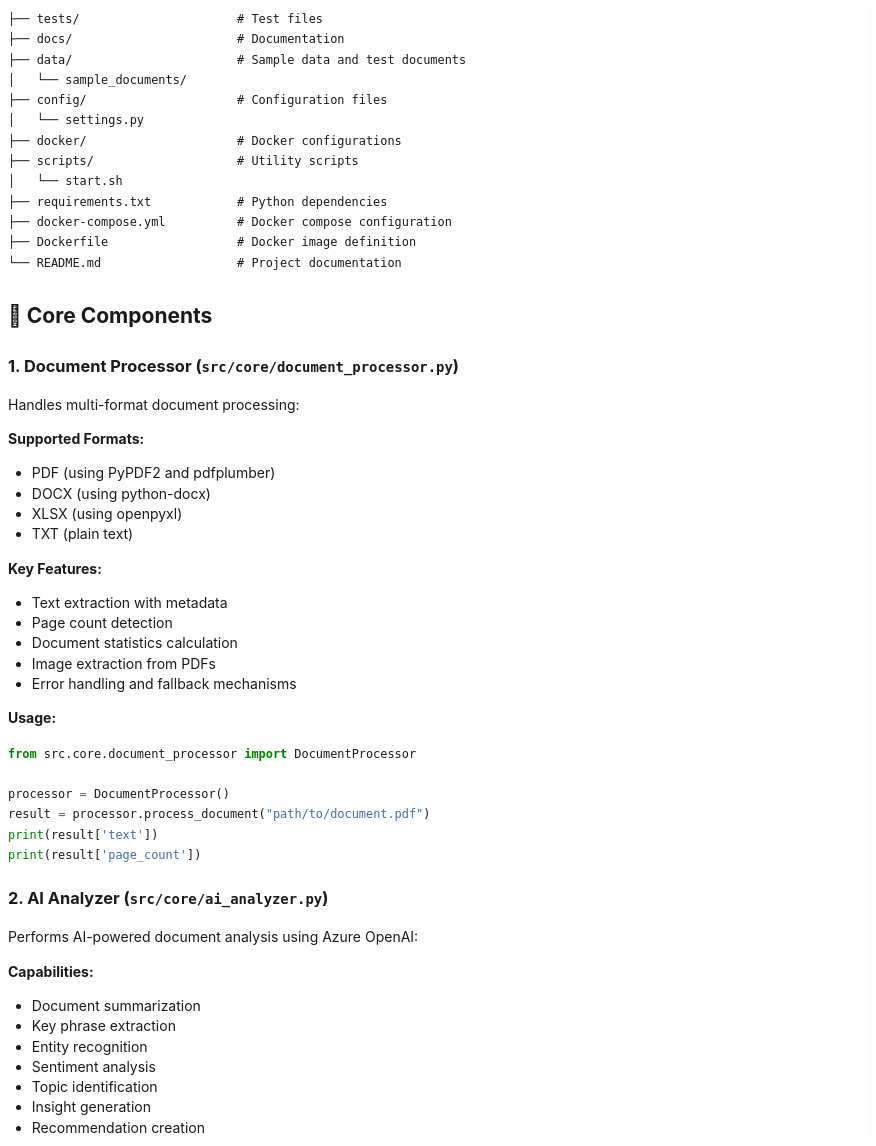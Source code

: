 ```
├── tests/                      # Test files
├── docs/                       # Documentation
├── data/                       # Sample data and test documents
│   └── sample_documents/
├── config/                     # Configuration files
│   └── settings.py
├── docker/                     # Docker configurations
├── scripts/                    # Utility scripts
│   └── start.sh
├── requirements.txt            # Python dependencies
├── docker-compose.yml          # Docker compose configuration
├── Dockerfile                  # Docker image definition
└── README.md                   # Project documentation
```

## 🔧 Core Components

### 1. Document Processor (`src/core/document_processor.py`)

Handles multi-format document processing:

**Supported Formats:**
- PDF (using PyPDF2 and pdfplumber)
- DOCX (using python-docx)
- XLSX (using openpyxl)
- TXT (plain text)

**Key Features:**
- Text extraction with metadata
- Page count detection
- Document statistics calculation
- Image extraction from PDFs
- Error handling and fallback mechanisms

**Usage:**
```python
from src.core.document_processor import DocumentProcessor

processor = DocumentProcessor()
result = processor.process_document("path/to/document.pdf")
print(result['text'])
print(result['page_count'])
```

### 2. AI Analyzer (`src/core/ai_analyzer.py`)

Performs AI-powered document analysis using Azure OpenAI:

**Capabilities:**
- Document summarization
- Key phrase extraction
- Entity recognition
- Sentiment analysis
- Topic identification
- Insight generation
- Recommendation creation
